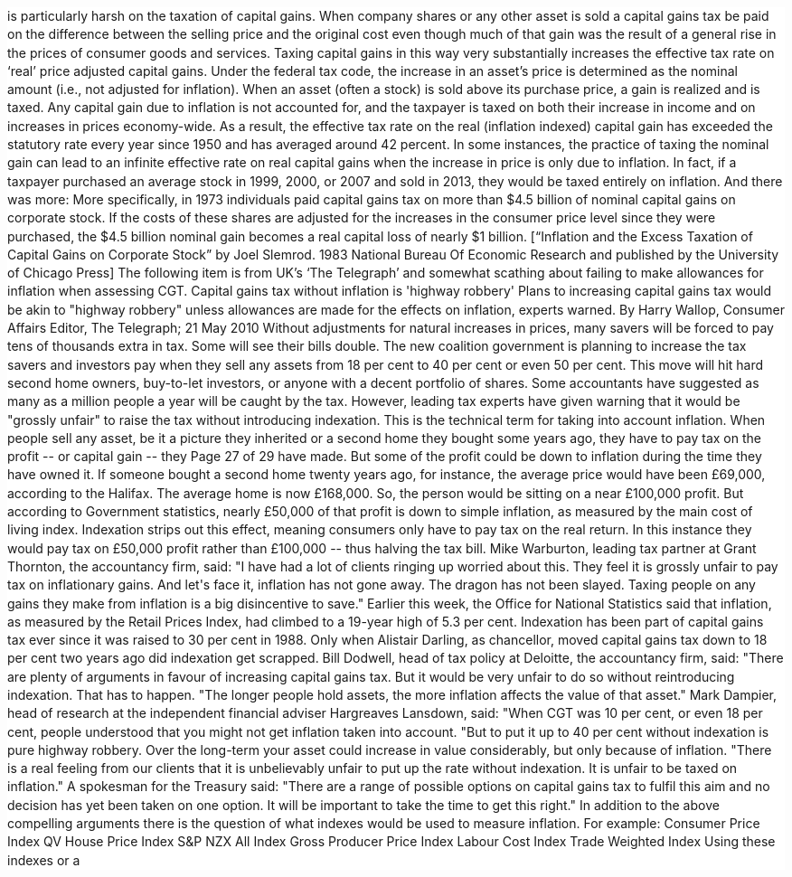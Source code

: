 is particularly harsh on the taxation of capital gains. When company shares or any other asset is sold a capital gains tax be paid on the difference between the selling price and the original cost even though much of that gain was the result of a general rise in the prices of consumer goods and services. Taxing capital gains in this way very substantially increases the effective tax rate on ‘real’ price adjusted capital gains. Under the federal tax code, the increase in an asset’s price is determined as the nominal amount (i.e., not adjusted for inflation). When an asset (often a stock) is sold above its purchase price, a gain is realized and is taxed. Any capital gain due to inflation is not accounted for, and the taxpayer is taxed on both their increase in income and on increases in prices economy-wide. As a result, the effective tax rate on the real (inflation indexed) capital gain has exceeded the statutory rate every year since 1950 and has averaged around 42 percent. In some instances, the practice of taxing the nominal gain can lead to an infinite effective rate on real capital gains when the increase in price is only due to inflation. In fact, if a taxpayer purchased an average stock in 1999, 2000, or 2007 and sold in 2013, they would be taxed entirely on inflation. And there was more: More specifically, in 1973 individuals paid capital gains tax on more than $4.5 billion of nominal capital gains on corporate stock. If the costs of these shares are adjusted for the increases in the consumer price level since they were purchased, the $4.5 billion nominal gain becomes a real capital loss of nearly $1 billion. \[“Inflation and the Excess Taxation of Capital Gains on Corporate Stock” by Joel Slemrod. 1983 National Bureau Of Economic Research and published by the University of Chicago Press\] The following item is from UK’s ‘The Telegraph’ and somewhat scathing about failing to make allowances for inflation when assessing CGT. Capital gains tax without inflation is 'highway robbery' Plans to increasing capital gains tax would be akin to "highway robbery" unless allowances are made for the effects on inflation, experts warned. By Harry Wallop, Consumer Affairs Editor, The Telegraph; 21 May 2010 Without adjustments for natural increases in prices, many savers will be forced to pay tens of thousands extra in tax. Some will see their bills double. The new coalition government is planning to increase the tax savers and investors pay when they sell any assets from 18 per cent to 40 per cent or even 50 per cent. This move will hit hard second home owners, buy-to-let investors, or anyone with a decent portfolio of shares. Some accountants have suggested as many as a million people a year will be caught by the tax. However, leading tax experts have given warning that it would be "grossly unfair" to raise the tax without introducing indexation. This is the technical term for taking into account inflation. When people sell any asset, be it a picture they inherited or a second home they bought some years ago, they have to pay tax on the profit -- or capital gain -- they Page 27 of 29 have made. But some of the profit could be down to inflation during the time they have owned it. If someone bought a second home twenty years ago, for instance, the average price would have been £69,000, according to the Halifax. The average home is now £168,000. So, the person would be sitting on a near £100,000 profit. But according to Government statistics, nearly £50,000 of that profit is down to simple inflation, as measured by the main cost of living index. Indexation strips out this effect, meaning consumers only have to pay tax on the real return. In this instance they would pay tax on £50,000 profit rather than £100,000 -- thus halving the tax bill. Mike Warburton, leading tax partner at Grant Thornton, the accountancy firm, said: "I have had a lot of clients ringing up worried about this. They feel it is grossly unfair to pay tax on inflationary gains. And let's face it, inflation has not gone away. The dragon has not been slayed. Taxing people on any gains they make from inflation is a big disincentive to save." Earlier this week, the Office for National Statistics said that inflation, as measured by the Retail Prices Index, had climbed to a 19-year high of 5.3 per cent. Indexation has been part of capital gains tax ever since it was raised to 30 per cent in 1988. Only when Alistair Darling, as chancellor, moved capital gains tax down to 18 per cent two years ago did indexation get scrapped. Bill Dodwell, head of tax policy at Deloitte, the accountancy firm, said: "There are plenty of arguments in favour of increasing capital gains tax. But it would be very unfair to do so without reintroducing indexation. That has to happen. "The longer people hold assets, the more inflation affects the value of that asset." Mark Dampier, head of research at the independent financial adviser Hargreaves Lansdown, said: "When CGT was 10 per cent, or even 18 per cent, people understood that you might not get inflation taken into account. "But to put it up to 40 per cent without indexation is pure highway robbery. Over the long-term your asset could increase in value considerably, but only because of inflation. "There is a real feeling from our clients that it is unbelievably unfair to put up the rate without indexation. It is unfair to be taxed on inflation." A spokesman for the Treasury said: "There are a range of possible options on capital gains tax to fulfil this aim and no decision has yet been taken on one option. It will be important to take the time to get this right." In addition to the above compelling arguments there is the question of what indexes would be used to measure inflation. For example: Consumer Price Index QV House Price Index S&P NZX All Index Gross Producer Price Index Labour Cost Index Trade Weighted Index Using these indexes or a